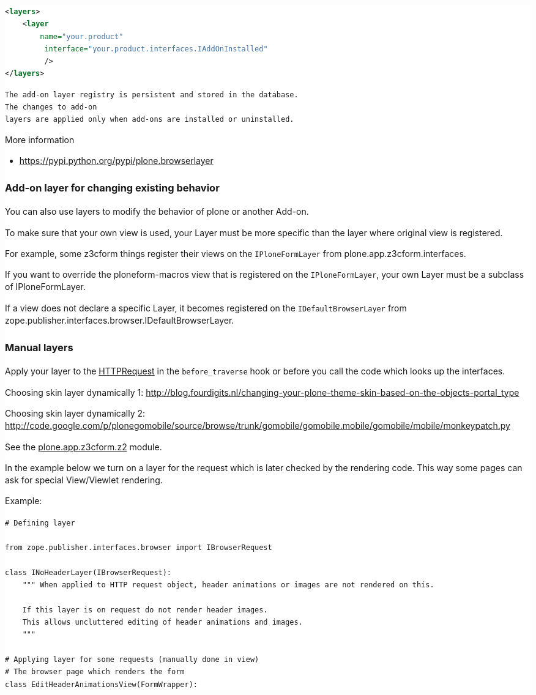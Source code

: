 ```xml
<layers>
    <layer
        name="your.product"
         interface="your.product.interfaces.IAddOnInstalled"
         />
</layers>
```

```{note}
The add-on layer registry is persistent and stored in the database.
The changes to add-on
layers are applied only when add-ons are installed or uninstalled.
```

More information

- <https://pypi.python.org/pypi/plone.browserlayer>

### Add-on layer for changing existing behavior

You can also use layers to modify the behavior of plone or another Add-on.

To make sure that your own view is used, your Layer must be more specific than the layer where original view is registered.

For example, some z3cform things register their views on the `IPloneFormLayer` from plone.app.z3cform.interfaces.

If you want to override the ploneform-macros view that is registered on the `IPloneFormLayer`, your own Layer must be a subclass of IPloneFormLayer.

If a view does not declare a specific Layer,  it becomes registered on the `IDefaultBrowserLayer` from zope.publisher.interfaces.browser.IDefaultBrowserLayer.

### Manual layers

Apply your layer to the [HTTPRequest] in the `before_traverse` hook or
before you call the code which looks up the interfaces.

Choosing skin layer dynamically 1: <http://blog.fourdigits.nl/changing-your-plone-theme-skin-based-on-the-objects-portal_type>

Choosing skin layer dynamically 2: <http://code.google.com/p/plonegomobile/source/browse/trunk/gomobile/gomobile.mobile/gomobile/mobile/monkeypatch.py>

See the [plone.app.z3cform.z2](http://svn.zope.org/plone.z3cform/trunk/plone/z3cform/z2.py?rev=88331&view=markup) module.

In the example below we turn on a layer for the request which is later
checked by the rendering code.
This way some pages can ask for special View/Viewlet rendering.

Example:

```
# Defining layer

from zope.publisher.interfaces.browser import IBrowserRequest

class INoHeaderLayer(IBrowserRequest):
    """ When applied to HTTP request object, header animations or images are not rendered on this.

    If this layer is on request do not render header images.
    This allows uncluttered editing of header animations and images.
    """

# Applying layer for some requests (manually done in view)
# The browser page which renders the form
class EditHeaderAnimationsView(FormWrapper):

```

[httprequest]: http://svn.zope.org/Zope/trunk/src/ZPublisher/HTTPRequest.py?rev=99866&view=markup
[resourcedirectory]: http://apidoc.zope.org/++apidoc++/ZCML/http_co__sl__sl_namespaces.zope.org_sl_browser/resourceDirectory/index.html